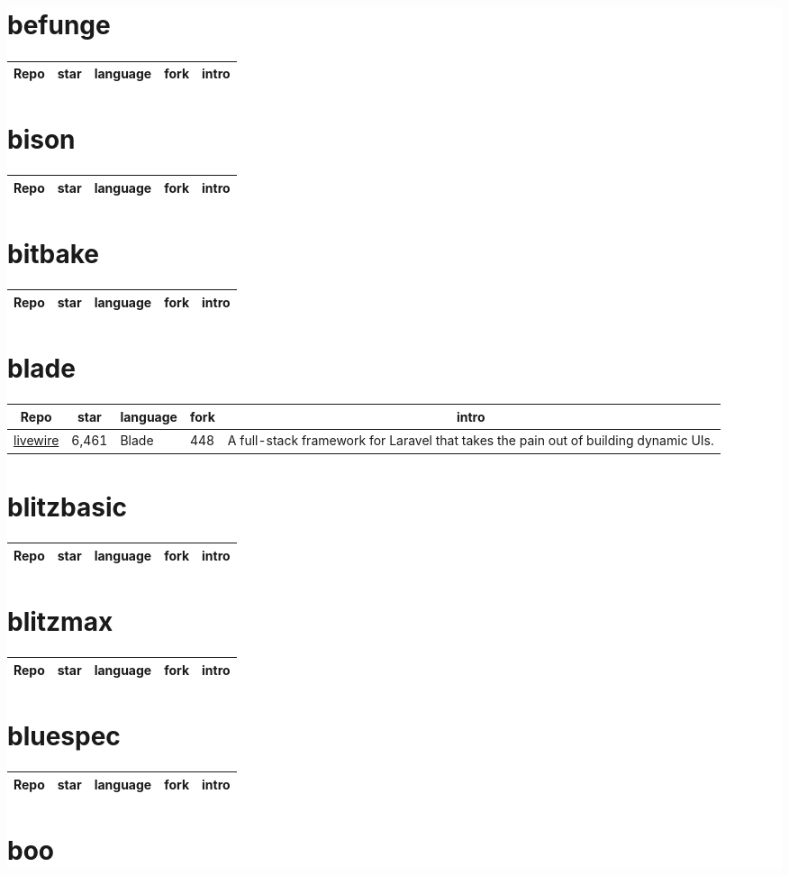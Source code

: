 
# befunge

Repo|star|language|fork|intro
-|-|-|-|-



# bison

Repo|star|language|fork|intro
-|-|-|-|-



# bitbake

Repo|star|language|fork|intro
-|-|-|-|-



# blade

Repo|star|language|fork|intro
-|-|-|-|-
[livewire](https://github.com/livewire/livewire)|6,461|Blade|448|A full-stack framework for Laravel that takes the pain out of building dynamic UIs.


# blitzbasic

Repo|star|language|fork|intro
-|-|-|-|-



# blitzmax

Repo|star|language|fork|intro
-|-|-|-|-



# bluespec

Repo|star|language|fork|intro
-|-|-|-|-



# boo
